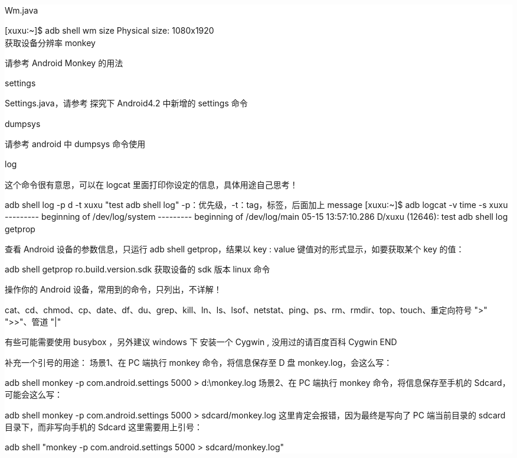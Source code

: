 Wm.java

[xuxu:~]$ adb shell wm size
Physical size: 1080x1920  
获取设备分辨率
monkey

请参考 Android Monkey 的用法

settings

Settings.java，请参考 探究下 Android4.2 中新增的 settings 命令

dumpsys

请参考 android 中 dumpsys 命令使用

log

这个命令很有意思，可以在 logcat 里面打印你设定的信息，具体用途自己思考！

adb shell log -p d -t xuxu "test adb shell log"
-p：优先级，-t：tag，标签，后面加上 message
[xuxu:~]$ adb logcat -v time -s xuxu               
--------- beginning of /dev/log/system
--------- beginning of /dev/log/main
05-15 13:57:10.286 D/xuxu    (12646): test adb shell log  
getprop

查看 Android 设备的参数信息，只运行 adb shell getprop，结果以 key : value 键值对的形式显示，如要获取某个 key 的值：

adb shell getprop ro.build.version.sdk
获取设备的 sdk 版本
linux 命令

操作你的 Android 设备，常用到的命令，只列出，不详解！

cat、cd、chmod、cp、date、df、du、grep、kill、ln、ls、lsof、netstat、ping、ps、rm、rmdir、top、touch、重定向符号 ">" ">>"、管道 "|"

有些可能需要使用 busybox ，另外建议 windows 下 安装一个 Cygwin , 没用过的请百度百科 Cygwin
END

补充一个引号的用途：
场景1、在 PC 端执行 monkey 命令，将信息保存至 D 盘 monkey.log，会这么写：

adb shell monkey -p com.android.settings 5000 > d:\monkey.log
场景2、在 PC 端执行 monkey 命令，将信息保存至手机的 Sdcard，可能会这么写：

adb shell monkey -p com.android.settings 5000 > sdcard/monkey.log
这里肯定会报错，因为最终是写向了 PC 端当前目录的 sdcard 目录下，而非写向手机的 Sdcard
这里需要用上引号：

adb shell "monkey -p com.android.settings 5000 > sdcard/monkey.log"
